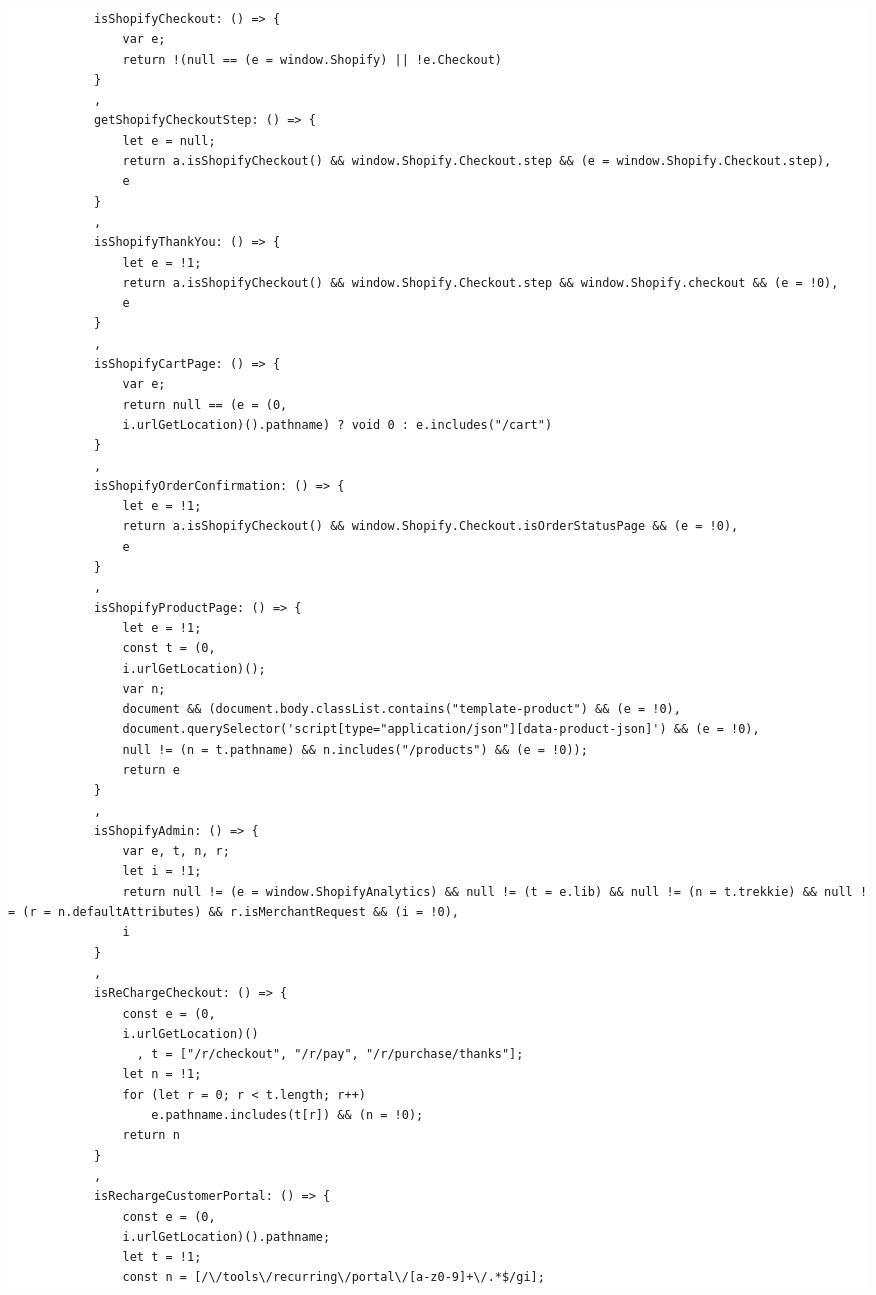                 isShopifyCheckout: () => {
                    var e;
                    return !(null == (e = window.Shopify) || !e.Checkout)
                }
                ,
                getShopifyCheckoutStep: () => {
                    let e = null;
                    return a.isShopifyCheckout() && window.Shopify.Checkout.step && (e = window.Shopify.Checkout.step),
                    e
                }
                ,
                isShopifyThankYou: () => {
                    let e = !1;
                    return a.isShopifyCheckout() && window.Shopify.Checkout.step && window.Shopify.checkout && (e = !0),
                    e
                }
                ,
                isShopifyCartPage: () => {
                    var e;
                    return null == (e = (0,
                    i.urlGetLocation)().pathname) ? void 0 : e.includes("/cart")
                }
                ,
                isShopifyOrderConfirmation: () => {
                    let e = !1;
                    return a.isShopifyCheckout() && window.Shopify.Checkout.isOrderStatusPage && (e = !0),
                    e
                }
                ,
                isShopifyProductPage: () => {
                    let e = !1;
                    const t = (0,
                    i.urlGetLocation)();
                    var n;
                    document && (document.body.classList.contains("template-product") && (e = !0),
                    document.querySelector('script[type="application/json"][data-product-json]') && (e = !0),
                    null != (n = t.pathname) && n.includes("/products") && (e = !0));
                    return e
                }
                ,
                isShopifyAdmin: () => {
                    var e, t, n, r;
                    let i = !1;
                    return null != (e = window.ShopifyAnalytics) && null != (t = e.lib) && null != (n = t.trekkie) && null != (r = n.defaultAttributes) && r.isMerchantRequest && (i = !0),
                    i
                }
                ,
                isReChargeCheckout: () => {
                    const e = (0,
                    i.urlGetLocation)()
                      , t = ["/r/checkout", "/r/pay", "/r/purchase/thanks"];
                    let n = !1;
                    for (let r = 0; r < t.length; r++)
                        e.pathname.includes(t[r]) && (n = !0);
                    return n
                }
                ,
                isRechargeCustomerPortal: () => {
                    const e = (0,
                    i.urlGetLocation)().pathname;
                    let t = !1;
                    const n = [/\/tools\/recurring\/portal\/[a-z0-9]+\/.*$/gi];